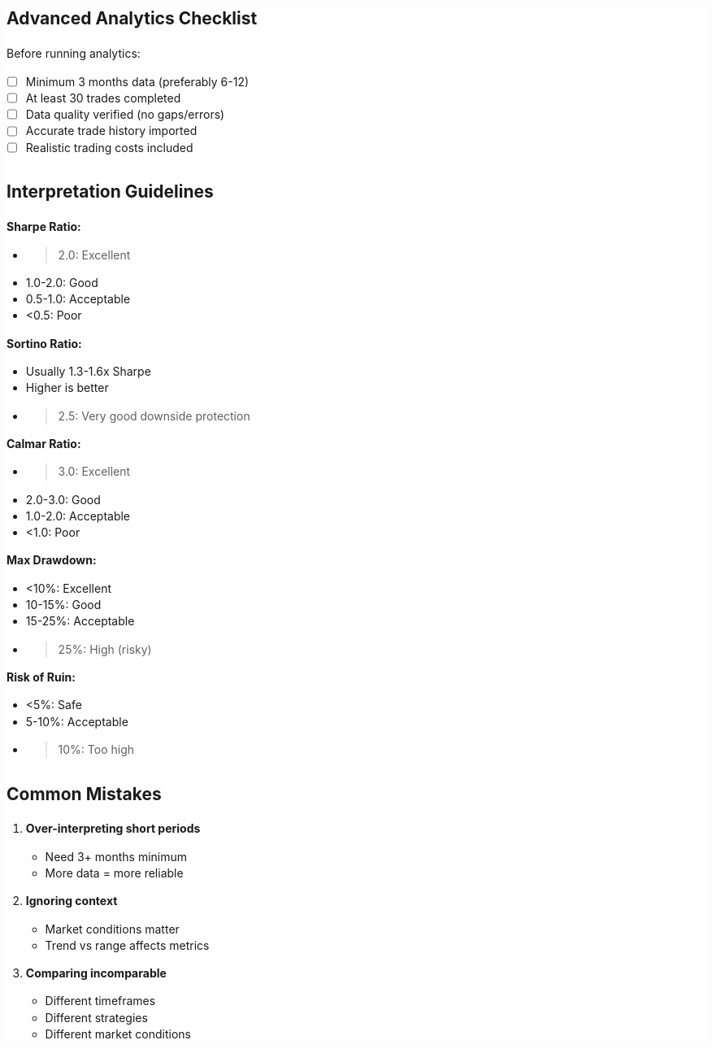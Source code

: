 
## Advanced Analytics Checklist

Before running analytics:
- [ ] Minimum 3 months data (preferably 6-12)
- [ ] At least 30 trades completed
- [ ] Data quality verified (no gaps/errors)
- [ ] Accurate trade history imported
- [ ] Realistic trading costs included

## Interpretation Guidelines

**Sharpe Ratio:**
- >2.0: Excellent
- 1.0-2.0: Good
- 0.5-1.0: Acceptable
- <0.5: Poor

**Sortino Ratio:**
- Usually 1.3-1.6x Sharpe
- Higher is better
- >2.5: Very good downside protection

**Calmar Ratio:**
- >3.0: Excellent
- 2.0-3.0: Good
- 1.0-2.0: Acceptable
- <1.0: Poor

**Max Drawdown:**
- <10%: Excellent
- 10-15%: Good
- 15-25%: Acceptable
- >25%: High (risky)

**Risk of Ruin:**
- <5%: Safe
- 5-10%: Acceptable
- >10%: Too high

## Common Mistakes

1. **Over-interpreting short periods**
   - Need 3+ months minimum
   - More data = more reliable

2. **Ignoring context**
   - Market conditions matter
   - Trend vs range affects metrics

3. **Comparing incomparable**
   - Different timeframes
   - Different strategies
   - Different market conditions
